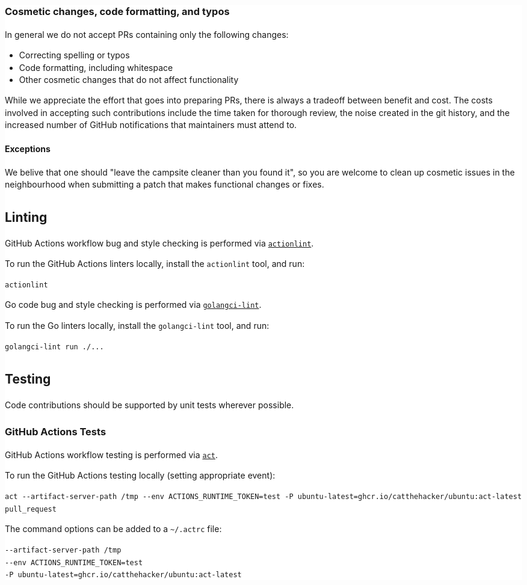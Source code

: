 ### Cosmetic changes, code formatting, and typos

In general we do not accept PRs containing only the following changes:

 - Correcting spelling or typos
 - Code formatting, including whitespace
 - Other cosmetic changes that do not affect functionality
 
While we appreciate the effort that goes into preparing PRs, there is always a
tradeoff between benefit and cost. The costs involved in accepting such
contributions include the time taken for thorough review, the noise created in
the git history, and the increased number of GitHub notifications that
maintainers must attend to.

#### Exceptions

We belive that one should "leave the campsite cleaner than you found it", so
you are welcome to clean up cosmetic issues in the neighbourhood when
submitting a patch that makes functional changes or fixes.

## Linting

GitHub Actions workflow bug and style checking is performed via [`actionlint`](https://github.com/rhysd/actionlint).

To run the GitHub Actions linters locally, install the `actionlint` tool, and run:

```shell
actionlint
```

Go code bug and style checking is performed via [`golangci-lint`](https://golangci-lint.run/).

To run the Go linters locally, install the `golangci-lint` tool, and run:

```shell
golangci-lint run ./...
```

## Testing

Code contributions should be supported by unit tests wherever possible.

### GitHub Actions Tests

GitHub Actions workflow testing is performed via [`act`](https://github.com/nektos/act).

To run the GitHub Actions testing locally (setting appropriate event):

```shell
act --artifact-server-path /tmp --env ACTIONS_RUNTIME_TOKEN=test -P ubuntu-latest=ghcr.io/catthehacker/ubuntu:act-latest pull_request
```

The command options can be added to a `~/.actrc` file:

```text
--artifact-server-path /tmp
--env ACTIONS_RUNTIME_TOKEN=test
-P ubuntu-latest=ghcr.io/catthehacker/ubuntu:act-latest
```
